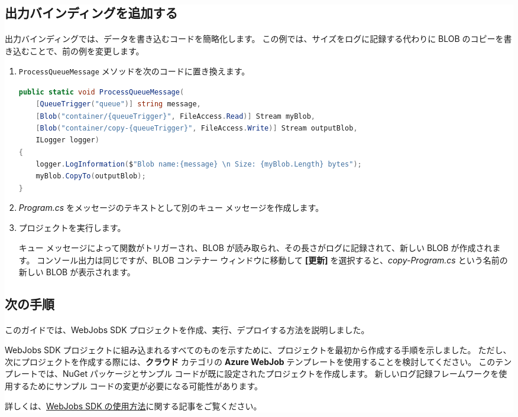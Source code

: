 ## <a name="add-an-output-binding"></a>出力バインディングを追加する

出力バインディングでは、データを書き込むコードを簡略化します。 この例では、サイズをログに記録する代わりに BLOB のコピーを書き込むことで、前の例を変更します。

1. `ProcessQueueMessage` メソッドを次のコードに置き換えます。

   ```cs
   public static void ProcessQueueMessage(
       [QueueTrigger("queue")] string message,
       [Blob("container/{queueTrigger}", FileAccess.Read)] Stream myBlob,
       [Blob("container/copy-{queueTrigger}", FileAccess.Write)] Stream outputBlob,
       ILogger logger)
   {
       logger.LogInformation($"Blob name:{message} \n Size: {myBlob.Length} bytes");
       myBlob.CopyTo(outputBlob);
   }
   ```

1. *Program.cs* をメッセージのテキストとして別のキュー メッセージを作成します。

1. プロジェクトを実行します。

   キュー メッセージによって関数がトリガーされ、BLOB が読み取られ、その長さがログに記録されて、新しい BLOB が作成されます。 コンソール出力は同じですが、BLOB コンテナー ウィンドウに移動して **[更新]** を選択すると、*copy-Program.cs* という名前の新しい BLOB が表示されます。

## <a name="next-steps"></a>次の手順

このガイドでは、WebJobs SDK プロジェクトを作成、実行、デプロイする方法を説明しました。

WebJobs SDK プロジェクトに組み込まれるすべてのものを示すために、プロジェクトを最初から作成する手順を示しました。 ただし、次にプロジェクトを作成する際には、**クラウド** カテゴリの **Azure WebJob** テンプレートを使用することを検討してください。 このテンプレートでは、NuGet パッケージとサンプル コードが既に設定されたプロジェクトを作成します。 新しいログ記録フレームワークを使用するためにサンプル コードの変更が必要になる可能性があります。

詳しくは、[WebJobs SDK の使用方法](webjobs-sdk-how-to.md)に関する記事をご覧ください。
